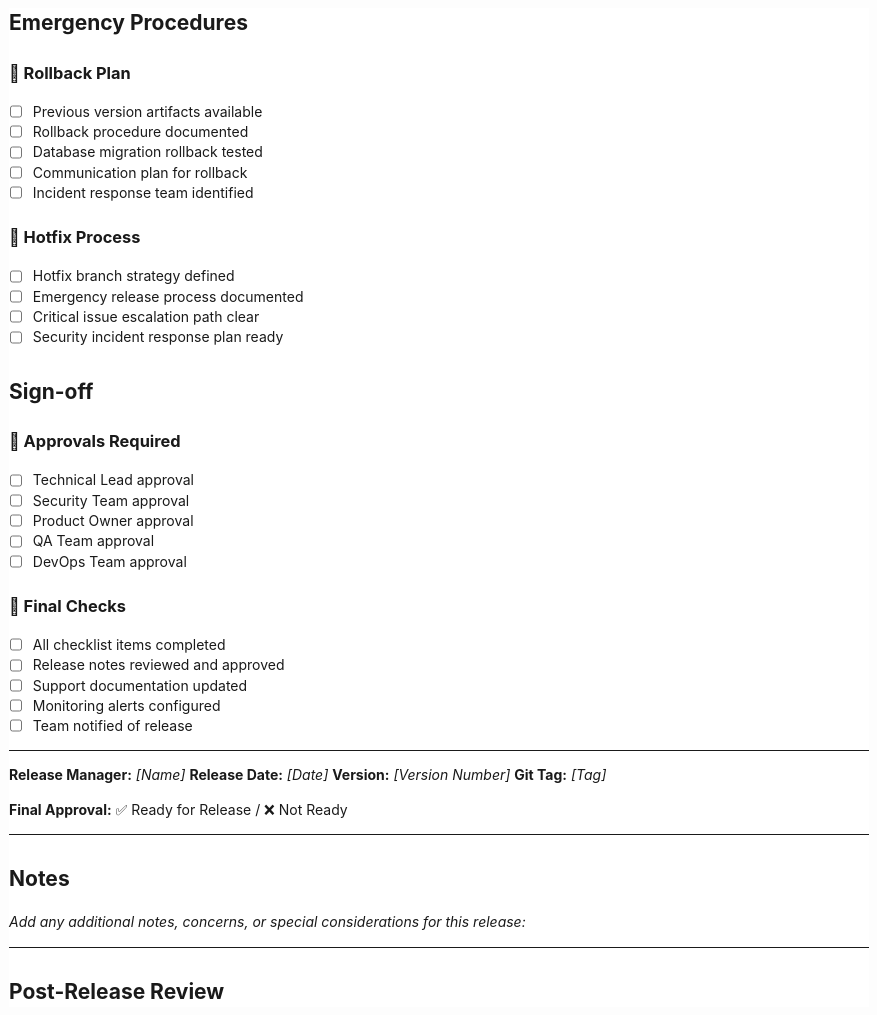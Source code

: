 ## Emergency Procedures

### 🚨 Rollback Plan
- [ ] Previous version artifacts available
- [ ] Rollback procedure documented
- [ ] Database migration rollback tested
- [ ] Communication plan for rollback
- [ ] Incident response team identified

### 🔧 Hotfix Process
- [ ] Hotfix branch strategy defined
- [ ] Emergency release process documented
- [ ] Critical issue escalation path clear
- [ ] Security incident response plan ready

## Sign-off

### 👥 Approvals Required
- [ ] Technical Lead approval
- [ ] Security Team approval
- [ ] Product Owner approval
- [ ] QA Team approval
- [ ] DevOps Team approval

### 📝 Final Checks
- [ ] All checklist items completed
- [ ] Release notes reviewed and approved
- [ ] Support documentation updated
- [ ] Monitoring alerts configured
- [ ] Team notified of release

---

**Release Manager:** _[Name]_
**Release Date:** _[Date]_
**Version:** _[Version Number]_
**Git Tag:** _[Tag]_

**Final Approval:** ✅ Ready for Release / ❌ Not Ready

---

## Notes

_Add any additional notes, concerns, or special considerations for this release:_



---

## Post-Release Review
